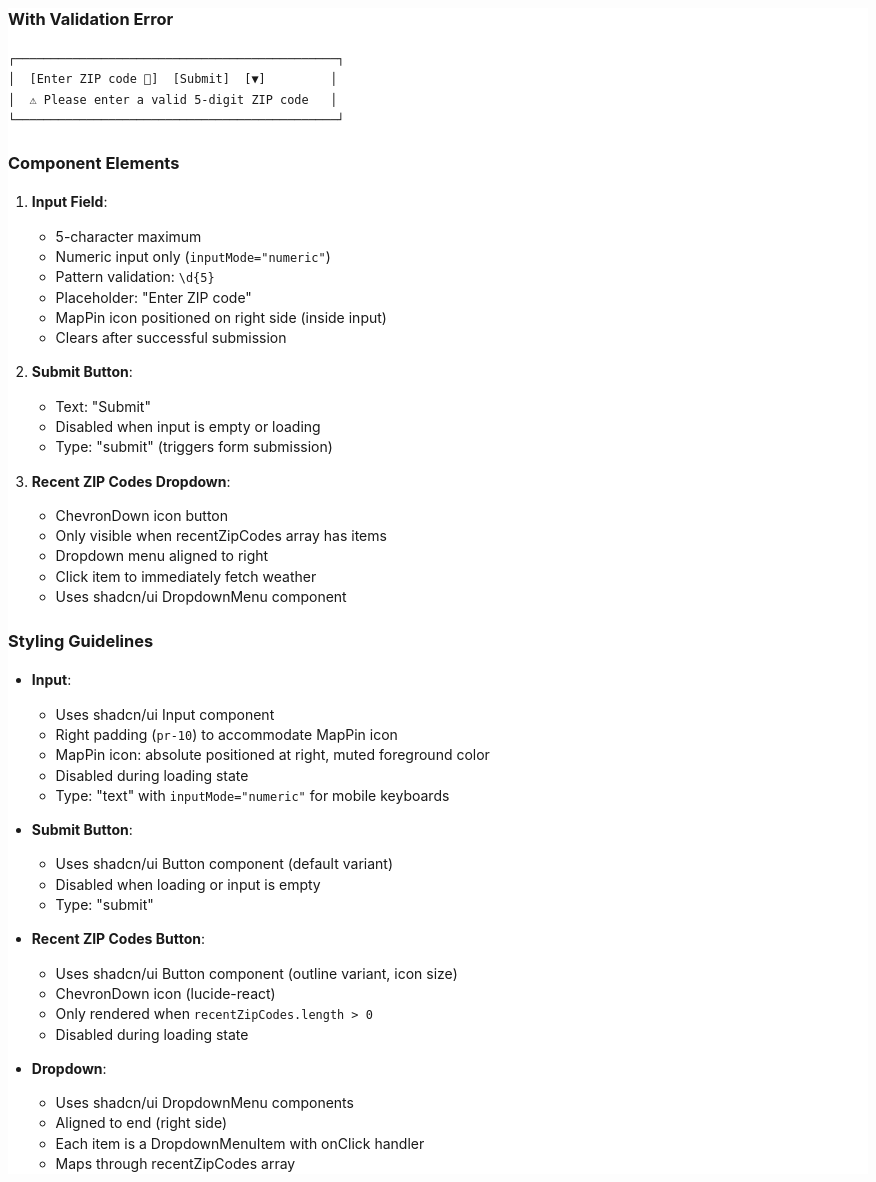### With Validation Error
```
┌─────────────────────────────────────────────┐
│  [Enter ZIP code 📍]  [Submit]  [▼]         │
│  ⚠️ Please enter a valid 5-digit ZIP code   │
└─────────────────────────────────────────────┘
```

### Component Elements
1. **Input Field**:
   - 5-character maximum
   - Numeric input only (`inputMode="numeric"`)
   - Pattern validation: `\d{5}`
   - Placeholder: "Enter ZIP code"
   - MapPin icon positioned on right side (inside input)
   - Clears after successful submission

2. **Submit Button**:
   - Text: "Submit"
   - Disabled when input is empty or loading
   - Type: "submit" (triggers form submission)

3. **Recent ZIP Codes Dropdown**:
   - ChevronDown icon button
   - Only visible when recentZipCodes array has items
   - Dropdown menu aligned to right
   - Click item to immediately fetch weather
   - Uses shadcn/ui DropdownMenu component

### Styling Guidelines
- **Input**:
  - Uses shadcn/ui Input component
  - Right padding (`pr-10`) to accommodate MapPin icon
  - MapPin icon: absolute positioned at right, muted foreground color
  - Disabled during loading state
  - Type: "text" with `inputMode="numeric"` for mobile keyboards

- **Submit Button**:
  - Uses shadcn/ui Button component (default variant)
  - Disabled when loading or input is empty
  - Type: "submit"

- **Recent ZIP Codes Button**:
  - Uses shadcn/ui Button component (outline variant, icon size)
  - ChevronDown icon (lucide-react)
  - Only rendered when `recentZipCodes.length > 0`
  - Disabled during loading state

- **Dropdown**:
  - Uses shadcn/ui DropdownMenu components
  - Aligned to end (right side)
  - Each item is a DropdownMenuItem with onClick handler
  - Maps through recentZipCodes array
